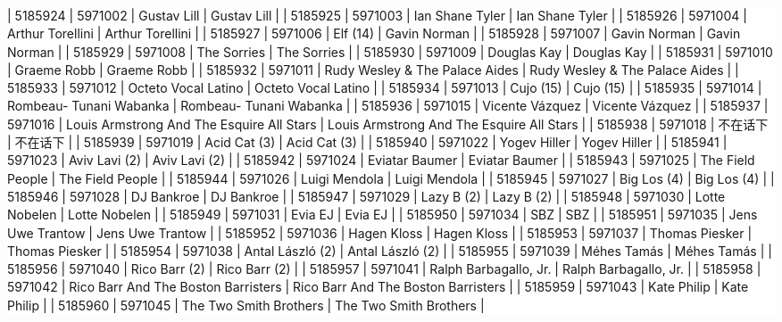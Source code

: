 | 5185924 | 5971002 | Gustav Lill | Gustav Lill |
| 5185925 | 5971003 | Ian Shane Tyler | Ian Shane Tyler |
| 5185926 | 5971004 | Arthur Torellini | Arthur Torellini |
| 5185927 | 5971006 | Elf (14) | Gavin Norman |
| 5185928 | 5971007 | Gavin Norman | Gavin Norman |
| 5185929 | 5971008 | The Sorries | The Sorries |
| 5185930 | 5971009 | Douglas Kay | Douglas Kay |
| 5185931 | 5971010 | Graeme Robb | Graeme Robb |
| 5185932 | 5971011 | Rudy Wesley & The Palace Aides | Rudy Wesley & The Palace Aides |
| 5185933 | 5971012 | Octeto Vocal Latino | Octeto Vocal Latino |
| 5185934 | 5971013 | Cujo (15) | Cujo (15) |
| 5185935 | 5971014 | Rombeau- Tunani Wabanka | Rombeau- Tunani Wabanka |
| 5185936 | 5971015 | Vicente Vázquez | Vicente Vázquez |
| 5185937 | 5971016 | Louis Armstrong And The Esquire All Stars | Louis Armstrong And The Esquire All Stars |
| 5185938 | 5971018 | 不在话下 | 不在话下 |
| 5185939 | 5971019 | Acid Cat (3) | Acid Cat (3) |
| 5185940 | 5971022 | Yogev Hiller | Yogev Hiller |
| 5185941 | 5971023 | Aviv Lavi (2) | Aviv Lavi (2) |
| 5185942 | 5971024 | Eviatar Baumer | Eviatar Baumer |
| 5185943 | 5971025 | The Field People | The Field People |
| 5185944 | 5971026 | Luigi Mendola | Luigi Mendola |
| 5185945 | 5971027 | Big Los (4) | Big Los (4) |
| 5185946 | 5971028 | DJ Bankroe | DJ Bankroe |
| 5185947 | 5971029 | Lazy B (2) | Lazy B (2) |
| 5185948 | 5971030 | Lotte Nobelen | Lotte Nobelen |
| 5185949 | 5971031 | Evia EJ | Evia EJ |
| 5185950 | 5971034 | SBZ | SBZ |
| 5185951 | 5971035 | Jens Uwe Trantow | Jens Uwe Trantow |
| 5185952 | 5971036 | Hagen Kloss | Hagen Kloss |
| 5185953 | 5971037 | Thomas Piesker | Thomas Piesker |
| 5185954 | 5971038 | Antal László (2) | Antal László (2) |
| 5185955 | 5971039 | Méhes Tamás | Méhes Tamás |
| 5185956 | 5971040 | Rico Barr (2) | Rico Barr (2) |
| 5185957 | 5971041 | Ralph Barbagallo, Jr. | Ralph Barbagallo, Jr. |
| 5185958 | 5971042 | Rico Barr And The Boston Barristers | Rico Barr And The Boston Barristers |
| 5185959 | 5971043 | Kate Philip | Kate Philip |
| 5185960 | 5971045 | The Two Smith Brothers | The Two Smith Brothers |